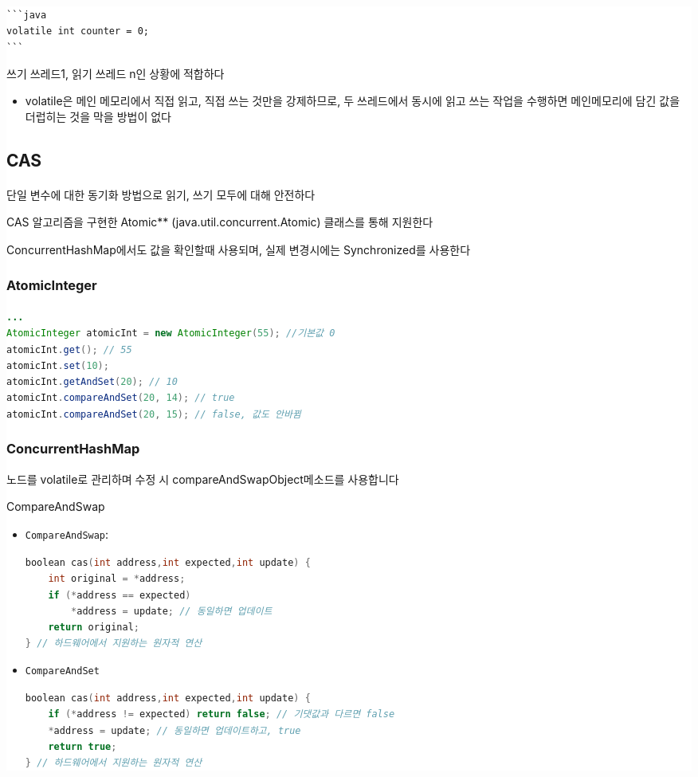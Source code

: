     ```java
    volatile int counter = 0;
    ```

쓰기 쓰레드1, 읽기 쓰레드 n인 상황에 적합하다

- volatile은 메인 메모리에서 직접 읽고, 직접 쓰는 것만을 강제하므로, 두 쓰레드에서 동시에 읽고 쓰는 작업을 수행하면 메인메모리에 담긴 값을 더럽히는 것을 막을 방법이 없다

## CAS

단일 변수에 대한 동기화 방법으로 읽기, 쓰기 모두에 대해 안전하다

CAS 알고리즘을 구현한 Atomic** (java.util.concurrent.Atomic) 클래스를 통해 지원한다

ConcurrentHashMap에서도 값을 확인할때 사용되며, 실제 변경시에는 Synchronized를 사용한다

### AtomicInteger

```java
...
AtomicInteger atomicInt = new AtomicInteger(55); //기본값 0
atomicInt.get(); // 55
atomicInt.set(10);
atomicInt.getAndSet(20); // 10
atomicInt.compareAndSet(20, 14); // true
atomicInt.compareAndSet(20, 15); // false, 값도 안바뀜
```

### ConcurrentHashMap

노드를 volatile로 관리하며 수정 시 compareAndSwapObject메소드를 사용합니다

CompareAndSwap

- `CompareAndSwap`:

    ```c
    boolean cas(int address,int expected,int update) {
    	int original = *address;
    	if (*address == expected)
    		*address = update; // 동일하면 업데이트
    	return original;
    } // 하드웨어에서 지원하는 원자적 연산
    ```

- `CompareAndSet`

    ```c
    boolean cas(int address,int expected,int update) {
    	if (*address != expected) return false; // 기댓값과 다르면 false
    	*address = update; // 동일하면 업데이트하고, true
    	return true;
    } // 하드웨어에서 지원하는 원자적 연산
    ```
